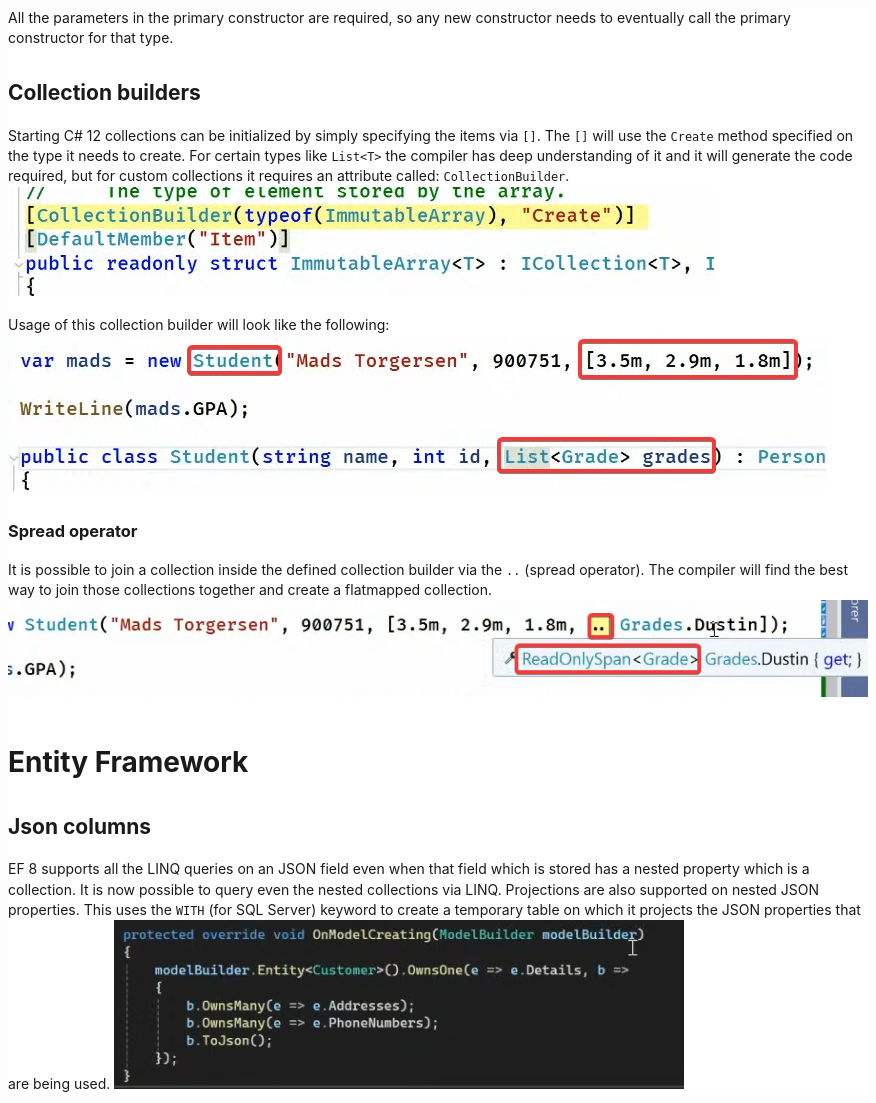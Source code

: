 All the parameters in the primary constructor are required, so any new constructor needs to eventually call the primary constructor for that type.

## Collection builders
Starting C# 12 collections can be initialized by simply specifying the items via `[]`. The `[]` will use the `Create` method specified on the type it needs to create. For certain types like `List<T>` the compiler has deep understanding of it and it will generate the code required, but for custom collections it requires an attribute called: `CollectionBuilder`.
![Collection builder attribute](./Resources/CSharpLanguage/CollectionBuilders/CollectionBuilderAttribute.png)

Usage of this collection builder will look like the following:
![Collection initializers](./Resources/CSharpLanguage/CollectionBuilders/CollectionInitializers.png)

### Spread operator
It is possible to join a collection inside the defined collection builder via the `..` (spread operator). The compiler will find the best way to join those collections together and create a flatmapped collection.
![Spread operator](./Resources/CSharpLanguage/CollectionBuilders/SpreadOperator.png)

# Entity Framework
## Json columns
EF 8 supports all the LINQ queries on an JSON field even when that field which is stored has a nested property which is a collection. It is now possible to query even the nested collections via LINQ. Projections are also supported on nested JSON properties. This uses the `WITH` (for SQL Server) keyword to create a temporary table on which it projects the JSON properties that are being used.
![JSON properties](./Resources/Database/EntityFramework/JsonProperties.png)